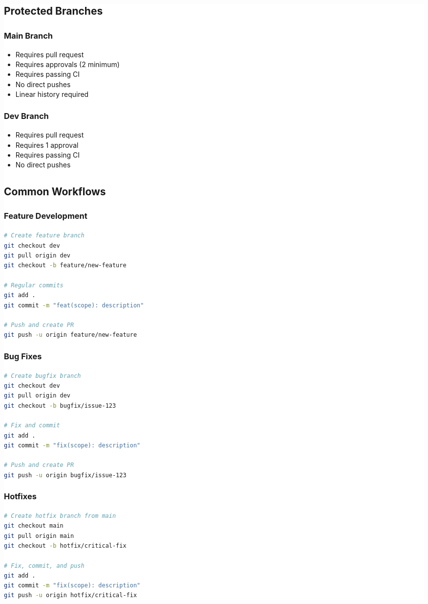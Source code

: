 ## Protected Branches

### Main Branch
- Requires pull request
- Requires approvals (2 minimum)
- Requires passing CI
- No direct pushes
- Linear history required

### Dev Branch
- Requires pull request
- Requires 1 approval
- Requires passing CI
- No direct pushes

## Common Workflows

### Feature Development
```bash
# Create feature branch
git checkout dev
git pull origin dev
git checkout -b feature/new-feature

# Regular commits
git add .
git commit -m "feat(scope): description"

# Push and create PR
git push -u origin feature/new-feature
```

### Bug Fixes
```bash
# Create bugfix branch
git checkout dev
git pull origin dev
git checkout -b bugfix/issue-123

# Fix and commit
git add .
git commit -m "fix(scope): description"

# Push and create PR
git push -u origin bugfix/issue-123
```

### Hotfixes
```bash
# Create hotfix branch from main
git checkout main
git pull origin main
git checkout -b hotfix/critical-fix

# Fix, commit, and push
git add .
git commit -m "fix(scope): description"
git push -u origin hotfix/critical-fix
```
